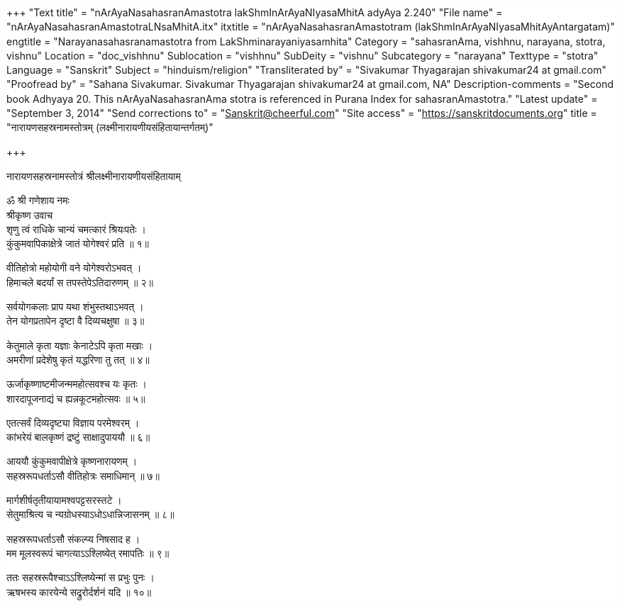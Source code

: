 +++
"Text title" = "nArAyaNasahasranAmastotra lakShmInArAyaNIyasaMhitA adyAya 2.240"
"File name" = "nArAyaNasahasranAmastotraLNsaMhitA.itx"
itxtitle = "nArAyaNasahasranAmastotram (lakShmInArAyaNIyasaMhitAyAntargatam)"
engtitle = "Narayanasahasranamastotra from LakShminarayaniyasamhita"
Category = "sahasranAma, vishhnu, narayana, stotra, vishnu"
Location = "doc_vishhnu"
Sublocation = "vishhnu"
SubDeity = "vishnu"
Subcategory = "narayana"
Texttype = "stotra"
Language = "Sanskrit"
Subject = "hinduism/religion"
"Transliterated by" = "Sivakumar Thyagarajan shivakumar24 at gmail.com"
"Proofread by" = "Sahana Sivakumar. Sivakumar Thyagarajan shivakumar24 at gmail.com, NA"
Description-comments = "Second book Adhyaya 20.  This nArAyaNasahasranAma stotra is referenced in Purana Index for sahasranAmastotra."
"Latest update" = "September 3, 2014"
"Send corrections to" = "Sanskrit@cheerful.com"
"Site access" = "https://sanskritdocuments.org"
title = "नारायणसहस्रनामस्तोत्रम् (लक्ष्मीनारायणीयसंहितायान्तर्गतम्)"

+++
  
 नारायणसहस्रनामस्तोत्रं श्रीलक्ष्मीनारायणीयसंहितायाम्   
  
ॐ श्री गणेशाय नमः  
श्रीकृष्ण उवाच  
शृणु त्वं राधिके चान्यं चमत्कारं श्रियःपतेः ।  
कुंकुमवापिकाक्षेत्रे जातं योगेश्वरं प्रति ॥ १॥  
  
वीतिहोत्रो महोयोगी वने योगेश्वरोऽभवत् ।  
हिमाचले बदर्यां स तपस्तेपेऽतिदारुणम् ॥ २॥  
  
सर्वयोगकलाः प्राप यथा शंभुस्तथाऽभवत् ।  
तेन योगप्रतापेन दृष्टा वै दिव्यचक्षुषा ॥ ३॥  
  
केतुमाले कृता यज्ञाः केनाटेऽपि कृता मखाः ।  
अमरीणां प्रदेशेषु कृतं यद्धरिणा तु तत् ॥ ४॥  
  
ऊर्जाकृष्णाष्टमीजन्ममहोत्सवश्च यः कृतः ।  
शारदापूजनाद्यं च ह्यन्नकूटमहोत्सवः ॥ ५॥  
  
एतत्सर्वं दिव्यदृष्ट्या विज्ञाय परमेश्वरम् ।  
कांभरेयं बालकृष्णं द्रष्टुं साक्षादुपाययौ ॥ ६॥  
  
आययौ कुंकुमवापीक्षेत्रे कृष्णनारायणम् ।  
सहस्ररूपधर्ताऽसौ वीतिहोत्रः समाधिमान् ॥ ७॥  
  
मार्गशीर्षतृतीयायामश्वपट्टसरस्तटे ।  
सेतुमाश्रित्य च न्यग्रोधस्याऽधोऽधान्निजासनम् ॥ ८॥  
  
सहस्ररूपधर्ताऽसौ संकल्प्य निषसाद ह ।  
मम मूलस्वरूपं चागत्याऽऽश्लिष्येत् रमापतिः ॥ ९॥  
  
ततः सहस्ररूपैश्चाऽऽश्लिष्येन्मां स प्रभुः पुनः ।  
ऋषभस्य कारयेन्ये सद्रुरोर्दर्शनं यदि ॥ १०॥  
  